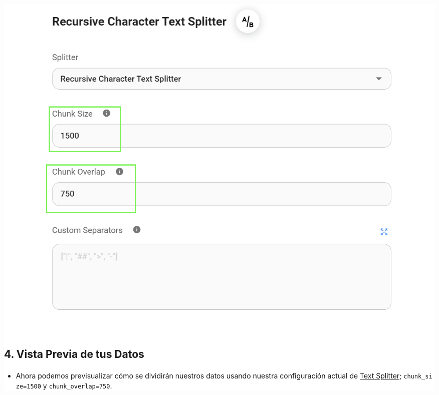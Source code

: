 <figure><img src="../../.gitbook/assets/ds05.png" alt=""><figcaption></figcaption></figure>

## 4. Vista Previa de tus Datos

* Ahora podemos previsualizar cómo se dividirán nuestros datos usando nuestra configuración actual de [Text Splitter](../../integrations/langchain/text-splitters/); `chunk_size=1500` y `chunk_overlap=750`.
